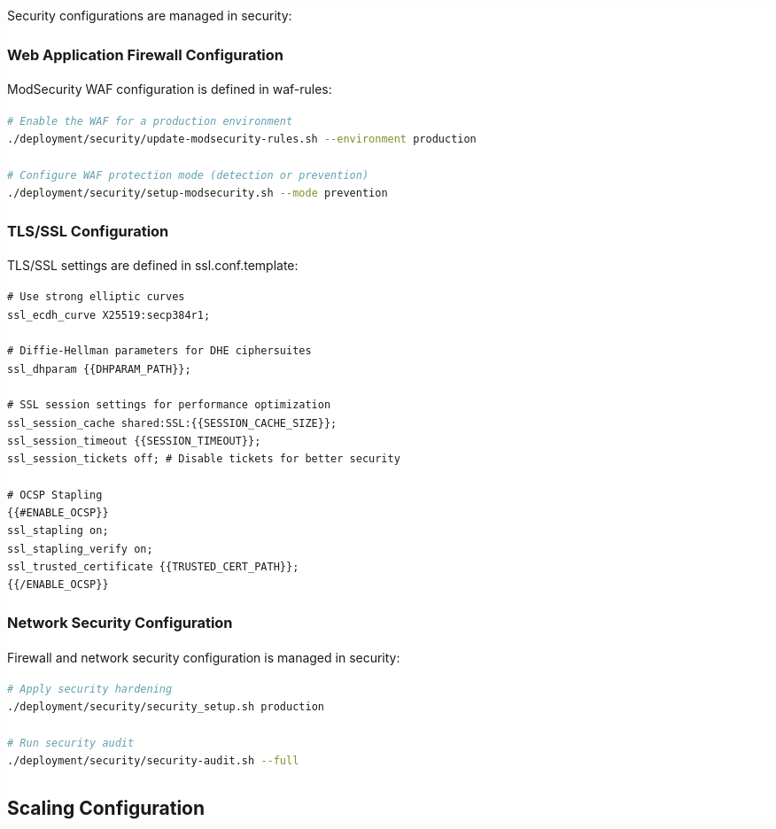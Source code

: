 Security configurations are managed in security:

### Web Application Firewall Configuration

ModSecurity WAF configuration is defined in waf-rules:

```bash
# Enable the WAF for a production environment
./deployment/security/update-modsecurity-rules.sh --environment production

# Configure WAF protection mode (detection or prevention)
./deployment/security/setup-modsecurity.sh --mode prevention

```

### TLS/SSL Configuration

TLS/SSL settings are defined in ssl.conf.template:

```
# Use strong elliptic curves
ssl_ecdh_curve X25519:secp384r1;

# Diffie-Hellman parameters for DHE ciphersuites
ssl_dhparam {{DHPARAM_PATH}};

# SSL session settings for performance optimization
ssl_session_cache shared:SSL:{{SESSION_CACHE_SIZE}};
ssl_session_timeout {{SESSION_TIMEOUT}};
ssl_session_tickets off; # Disable tickets for better security

# OCSP Stapling
{{#ENABLE_OCSP}}
ssl_stapling on;
ssl_stapling_verify on;
ssl_trusted_certificate {{TRUSTED_CERT_PATH}};
{{/ENABLE_OCSP}}

```

### Network Security Configuration

Firewall and network security configuration is managed in security:

```bash
# Apply security hardening
./deployment/security/security_setup.sh production

# Run security audit
./deployment/security/security-audit.sh --full

```

## Scaling Configuration
